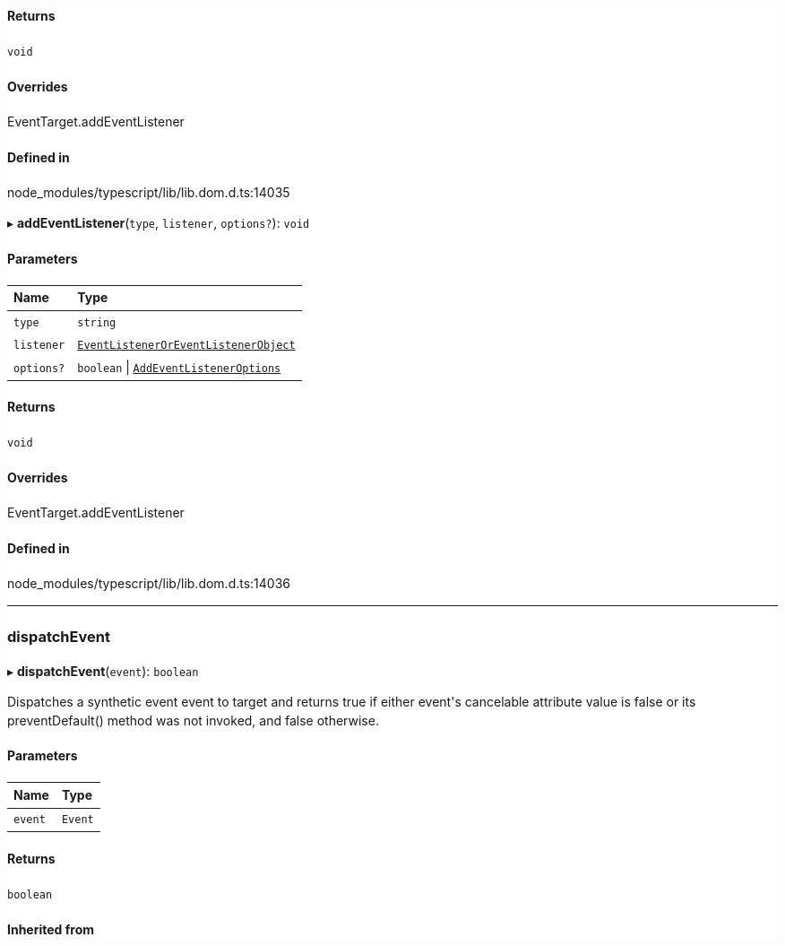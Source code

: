 #### Returns

`void`

#### Overrides

EventTarget.addEventListener

#### Defined in

node_modules/typescript/lib/lib.dom.d.ts:14035

▸ **addEventListener**(`type`, `listener`, `options?`): `void`

#### Parameters

| Name | Type |
| :------ | :------ |
| `type` | `string` |
| `listener` | [`EventListenerOrEventListenerObject`](../modules/akashaproject_ui_awf_testing_utils._internal_.md#eventlisteneroreventlistenerobject) |
| `options?` | `boolean` \| [`AddEventListenerOptions`](akashaproject_ui_awf_testing_utils._internal_.AddEventListenerOptions.md) |

#### Returns

`void`

#### Overrides

EventTarget.addEventListener

#### Defined in

node_modules/typescript/lib/lib.dom.d.ts:14036

___

### dispatchEvent

▸ **dispatchEvent**(`event`): `boolean`

Dispatches a synthetic event event to target and returns true if either event's cancelable attribute value is false or its preventDefault() method was not invoked, and false otherwise.

#### Parameters

| Name | Type |
| :------ | :------ |
| `event` | `Event` |

#### Returns

`boolean`

#### Inherited from
